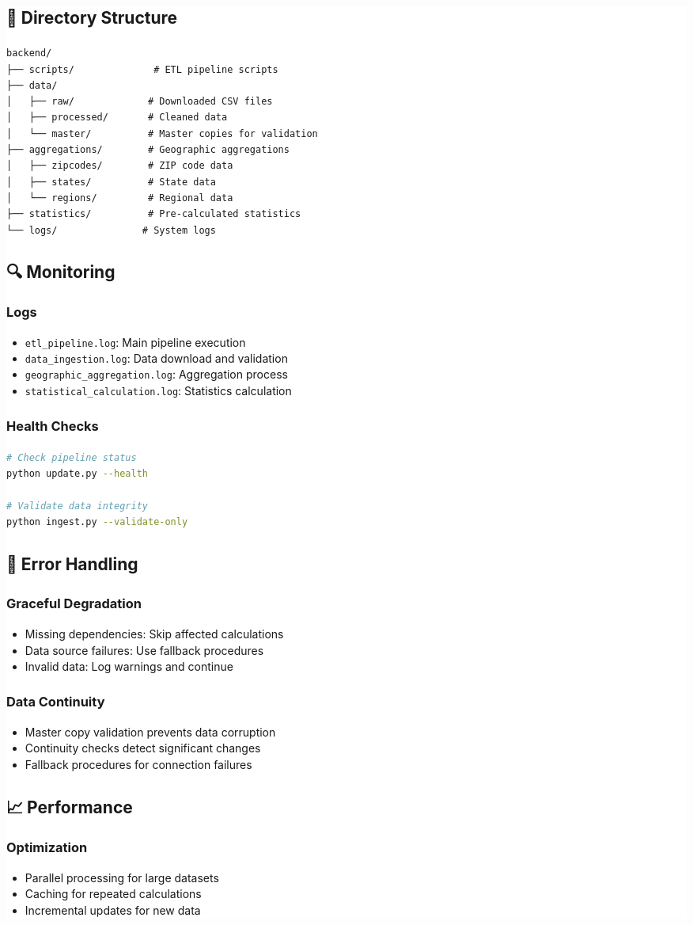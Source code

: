 ## 📁 Directory Structure

```
backend/
├── scripts/              # ETL pipeline scripts
├── data/
│   ├── raw/             # Downloaded CSV files
│   ├── processed/       # Cleaned data
│   └── master/          # Master copies for validation
├── aggregations/        # Geographic aggregations
│   ├── zipcodes/        # ZIP code data
│   ├── states/          # State data
│   └── regions/         # Regional data
├── statistics/          # Pre-calculated statistics
└── logs/               # System logs
```

## 🔍 Monitoring

### Logs
- `etl_pipeline.log`: Main pipeline execution
- `data_ingestion.log`: Data download and validation
- `geographic_aggregation.log`: Aggregation process
- `statistical_calculation.log`: Statistics calculation

### Health Checks
```bash
# Check pipeline status
python update.py --health

# Validate data integrity
python ingest.py --validate-only
```

## 🚨 Error Handling

### Graceful Degradation
- Missing dependencies: Skip affected calculations
- Data source failures: Use fallback procedures
- Invalid data: Log warnings and continue

### Data Continuity
- Master copy validation prevents data corruption
- Continuity checks detect significant changes
- Fallback procedures for connection failures

## 📈 Performance

### Optimization
- Parallel processing for large datasets
- Caching for repeated calculations
- Incremental updates for new data
